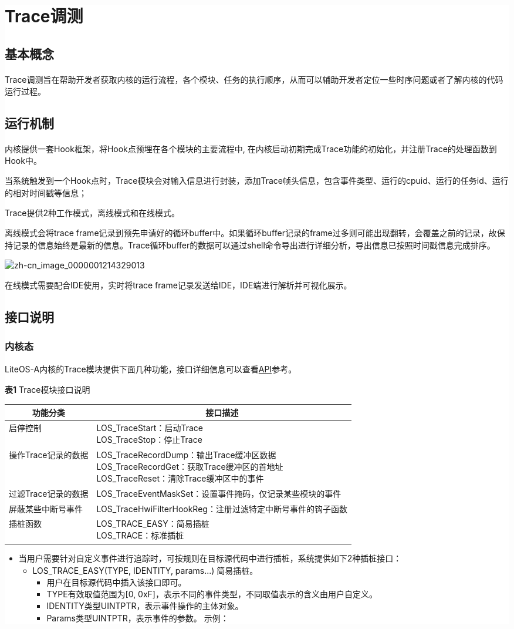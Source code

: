 # Trace调测


## 基本概念

Trace调测旨在帮助开发者获取内核的运行流程，各个模块、任务的执行顺序，从而可以辅助开发者定位一些时序问题或者了解内核的代码运行过程。


## 运行机制

内核提供一套Hook框架，将Hook点预埋在各个模块的主要流程中, 在内核启动初期完成Trace功能的初始化，并注册Trace的处理函数到Hook中。

当系统触发到一个Hook点时，Trace模块会对输入信息进行封装，添加Trace帧头信息，包含事件类型、运行的cpuid、运行的任务id、运行的相对时间戳等信息；

Trace提供2种工作模式，离线模式和在线模式。

离线模式会将trace frame记录到预先申请好的循环buffer中。如果循环buffer记录的frame过多则可能出现翻转，会覆盖之前的记录，故保持记录的信息始终是最新的信息。Trace循环buffer的数据可以通过shell命令导出进行详细分析，导出信息已按照时间戳信息完成排序。

![zh-cn_image_0000001214329013](figures/zh-cn_image_0000001214329013.png)

在线模式需要配合IDE使用，实时将trace frame记录发送给IDE，IDE端进行解析并可视化展示。


## 接口说明


### 内核态

LiteOS-A内核的Trace模块提供下面几种功能，接口详细信息可以查看[API](https://gitee.com/openharmony/kernel_liteos_a/blob/master/kernel/include/los_trace.h)参考。

  **表1** Trace模块接口说明

| 功能分类 | 接口描述 |
| -------- | -------- |
| 启停控制 | LOS_TraceStart：启动Trace<br/>LOS_TraceStop：停止Trace |
| 操作Trace记录的数据 | LOS_TraceRecordDump：输出Trace缓冲区数据<br/>LOS_TraceRecordGet：获取Trace缓冲区的首地址<br/>LOS_TraceReset：清除Trace缓冲区中的事件 |
| 过滤Trace记录的数据 | LOS_TraceEventMaskSet：设置事件掩码，仅记录某些模块的事件 |
| 屏蔽某些中断号事件 | LOS_TraceHwiFilterHookReg：注册过滤特定中断号事件的钩子函数 |
| 插桩函数 | LOS_TRACE_EASY：简易插桩<br/>LOS_TRACE：标准插桩 |

- 当用户需要针对自定义事件进行追踪时，可按规则在目标源代码中进行插桩，系统提供如下2种插桩接口：
  - LOS_TRACE_EASY(TYPE, IDENTITY, params...) 简易插桩。
     - 用户在目标源代码中插入该接口即可。
     - TYPE有效取值范围为[0, 0xF]，表示不同的事件类型，不同取值表示的含义由用户自定义。
     - IDENTITY类型UINTPTR，表示事件操作的主体对象。
     - Params类型UINTPTR，表示事件的参数。
          示例：
          
